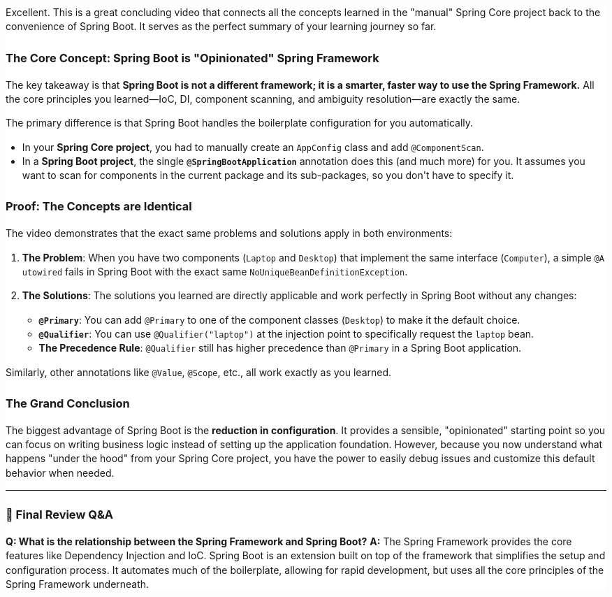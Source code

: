 Excellent. This is a great concluding video that connects all the concepts learned in the "manual" Spring Core project back to the convenience of Spring Boot. It serves as the perfect summary of your learning journey so far.

### The Core Concept: Spring Boot is "Opinionated" Spring Framework

The key takeaway is that **Spring Boot is not a different framework; it is a smarter, faster way to use the Spring Framework.** All the core principles you learned—IoC, DI, component scanning, and ambiguity resolution—are exactly the same.

The primary difference is that Spring Boot handles the boilerplate configuration for you automatically.

* In your **Spring Core project**, you had to manually create an `AppConfig` class and add `@ComponentScan`.
* In a **Spring Boot project**, the single **`@SpringBootApplication`** annotation does this (and much more) for you. It assumes you want to scan for components in the current package and its sub-packages, so you don't have to specify it.

### Proof: The Concepts are Identical

The video demonstrates that the exact same problems and solutions apply in both environments:

1.  **The Problem**: When you have two components (`Laptop` and `Desktop`) that implement the same interface (`Computer`), a simple `@Autowired` fails in Spring Boot with the exact same `NoUniqueBeanDefinitionException`.

2.  **The Solutions**: The solutions you learned are directly applicable and work perfectly in Spring Boot without any changes:
    * **`@Primary`**: You can add `@Primary` to one of the component classes (`Desktop`) to make it the default choice.
    * **`@Qualifier`**: You can use `@Qualifier("laptop")` at the injection point to specifically request the `laptop` bean.
    * **The Precedence Rule**: `@Qualifier` still has higher precedence than `@Primary` in a Spring Boot application.

Similarly, other annotations like `@Value`, `@Scope`, etc., all work exactly as you learned.

### The Grand Conclusion

The biggest advantage of Spring Boot is the **reduction in configuration**. It provides a sensible, "opinionated" starting point so you can focus on writing business logic instead of setting up the application foundation. However, because you now understand what happens "under the hood" from your Spring Core project, you have the power to easily debug issues and customize this default behavior when needed.

---

### 📝 Final Review Q&A

**Q: What is the relationship between the Spring Framework and Spring Boot?**
**A:** The Spring Framework provides the core features like Dependency Injection and IoC. Spring Boot is an extension built on top of the framework that simplifies the setup and configuration process. It automates much of the boilerplate, allowing for rapid development, but uses all the core principles of the Spring Framework underneath.

